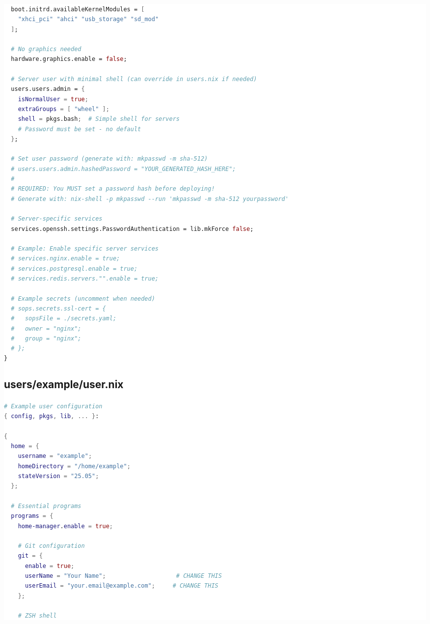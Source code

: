 ```nix
  boot.initrd.availableKernelModules = [ 
    "xhci_pci" "ahci" "usb_storage" "sd_mod" 
  ];

  # No graphics needed
  hardware.graphics.enable = false;

  # Server user with minimal shell (can override in users.nix if needed)
  users.users.admin = {
    isNormalUser = true;
    extraGroups = [ "wheel" ];
    shell = pkgs.bash;  # Simple shell for servers
    # Password must be set - no default
  };

  # Set user password (generate with: mkpasswd -m sha-512)
  # users.users.admin.hashedPassword = "YOUR_GENERATED_HASH_HERE";
  # 
  # REQUIRED: You MUST set a password hash before deploying!
  # Generate with: nix-shell -p mkpasswd --run 'mkpasswd -m sha-512 yourpassword'

  # Server-specific services
  services.openssh.settings.PasswordAuthentication = lib.mkForce false;
  
  # Example: Enable specific server services
  # services.nginx.enable = true;
  # services.postgresql.enable = true;
  # services.redis.servers."".enable = true;

  # Example secrets (uncomment when needed)
  # sops.secrets.ssl-cert = {
  #   sopsFile = ./secrets.yaml;
  #   owner = "nginx";
  #   group = "nginx";
  # };
}
```

## users/example/user.nix

```nix
# Example user configuration
{ config, pkgs, lib, ... }:

{
  home = {
    username = "example";
    homeDirectory = "/home/example";
    stateVersion = "25.05";
  };

  # Essential programs
  programs = {
    home-manager.enable = true;
    
    # Git configuration
    git = {
      enable = true;
      userName = "Your Name";                    # CHANGE THIS
      userEmail = "your.email@example.com";     # CHANGE THIS
    };
    
    # ZSH shell
```